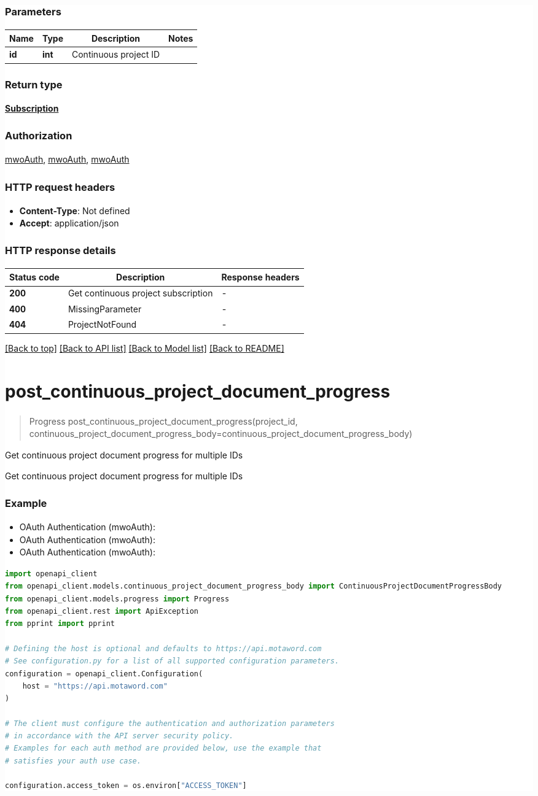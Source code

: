 

### Parameters


Name | Type | Description  | Notes
------------- | ------------- | ------------- | -------------
 **id** | **int**| Continuous project ID | 

### Return type

[**Subscription**](Subscription.md)

### Authorization

[mwoAuth](../README.md#mwoAuth), [mwoAuth](../README.md#mwoAuth), [mwoAuth](../README.md#mwoAuth)

### HTTP request headers

 - **Content-Type**: Not defined
 - **Accept**: application/json

### HTTP response details

| Status code | Description | Response headers |
|-------------|-------------|------------------|
**200** | Get continuous project subscription |  -  |
**400** | MissingParameter |  -  |
**404** | ProjectNotFound |  -  |

[[Back to top]](#) [[Back to API list]](../README.md#documentation-for-api-endpoints) [[Back to Model list]](../README.md#documentation-for-models) [[Back to README]](../README.md)

# **post_continuous_project_document_progress**
> Progress post_continuous_project_document_progress(project_id, continuous_project_document_progress_body=continuous_project_document_progress_body)

Get continuous project document progress for multiple IDs

Get continuous project document progress for multiple IDs

### Example

* OAuth Authentication (mwoAuth):
* OAuth Authentication (mwoAuth):
* OAuth Authentication (mwoAuth):

```python
import openapi_client
from openapi_client.models.continuous_project_document_progress_body import ContinuousProjectDocumentProgressBody
from openapi_client.models.progress import Progress
from openapi_client.rest import ApiException
from pprint import pprint

# Defining the host is optional and defaults to https://api.motaword.com
# See configuration.py for a list of all supported configuration parameters.
configuration = openapi_client.Configuration(
    host = "https://api.motaword.com"
)

# The client must configure the authentication and authorization parameters
# in accordance with the API server security policy.
# Examples for each auth method are provided below, use the example that
# satisfies your auth use case.

configuration.access_token = os.environ["ACCESS_TOKEN"]
```